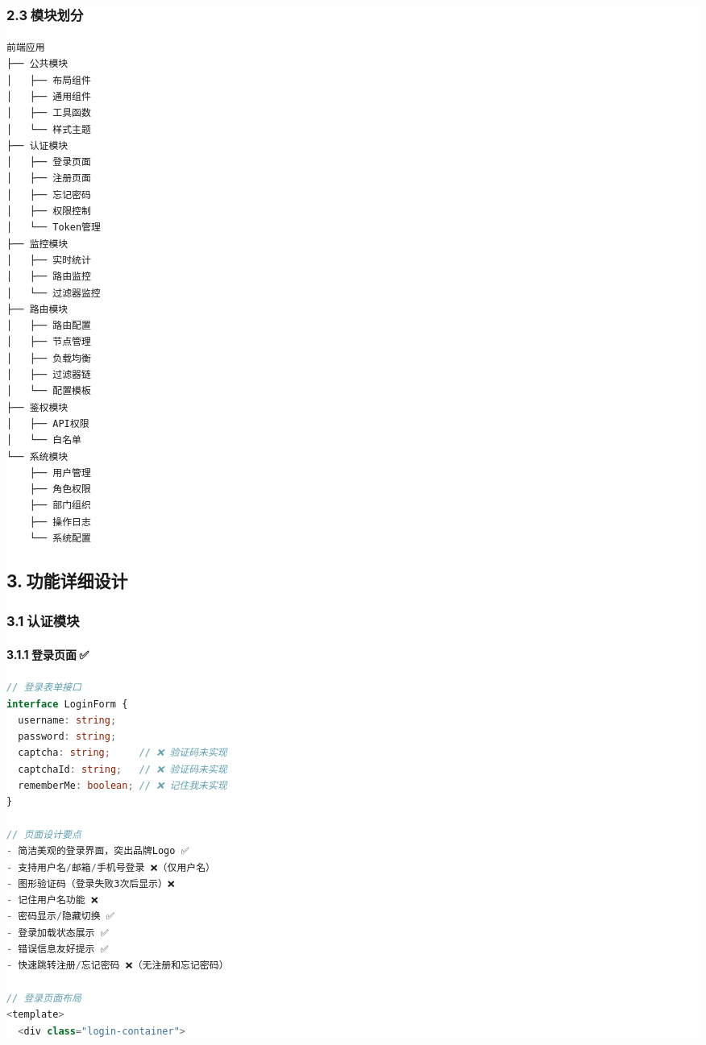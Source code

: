 ### 2.3 模块划分
```
前端应用
├── 公共模块
│   ├── 布局组件
│   ├── 通用组件
│   ├── 工具函数
│   └── 样式主题
├── 认证模块
│   ├── 登录页面
│   ├── 注册页面
│   ├── 忘记密码
│   ├── 权限控制
│   └── Token管理
├── 监控模块
│   ├── 实时统计
│   ├── 路由监控
│   └── 过滤器监控
├── 路由模块
│   ├── 路由配置
│   ├── 节点管理
│   ├── 负载均衡
│   ├── 过滤器链
│   └── 配置模板
├── 鉴权模块
│   ├── API权限
│   └── 白名单
└── 系统模块
    ├── 用户管理
    ├── 角色权限
    ├── 部门组织
    ├── 操作日志
    └── 系统配置
```

## 3. 功能详细设计

### 3.1 认证模块

#### 3.1.1 登录页面 ✅
```typescript
// 登录表单接口
interface LoginForm {
  username: string;
  password: string;
  captcha: string;     // ❌ 验证码未实现
  captchaId: string;   // ❌ 验证码未实现
  rememberMe: boolean; // ❌ 记住我未实现
}

// 页面设计要点
- 简洁美观的登录界面，突出品牌Logo ✅
- 支持用户名/邮箱/手机号登录 ❌（仅用户名）
- 图形验证码（登录失败3次后显示）❌
- 记住用户名功能 ❌
- 密码显示/隐藏切换 ✅
- 登录加载状态展示 ✅
- 错误信息友好提示 ✅
- 快速跳转注册/忘记密码 ❌（无注册和忘记密码）

// 登录页面布局
<template>
  <div class="login-container">
```